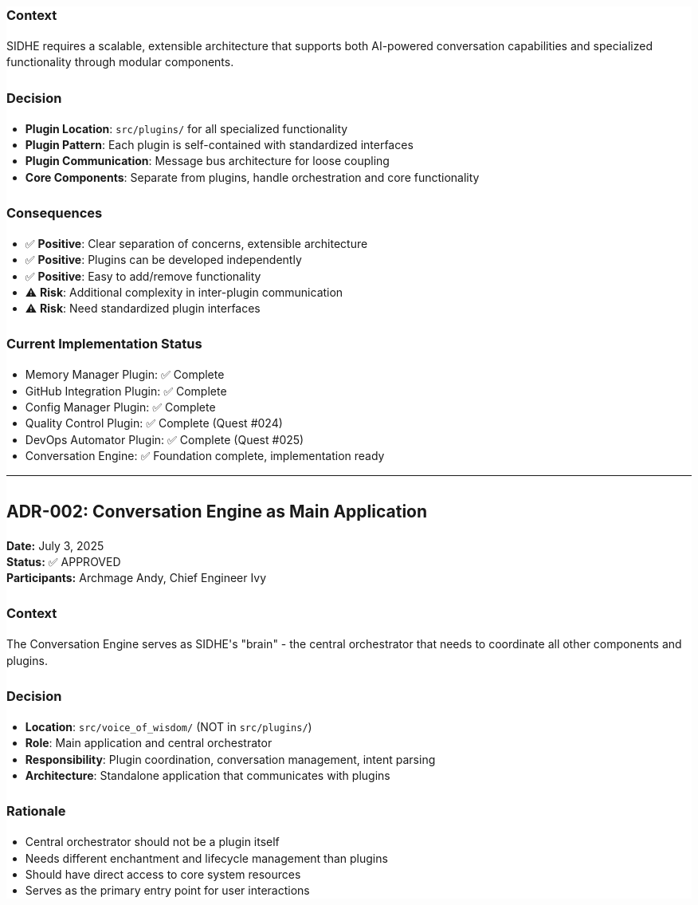### Context
SIDHE requires a scalable, extensible architecture that supports both AI-powered conversation capabilities and specialized functionality through modular components.

### Decision
- **Plugin Location**: `src/plugins/` for all specialized functionality
- **Plugin Pattern**: Each plugin is self-contained with standardized interfaces
- **Plugin Communication**: Message bus architecture for loose coupling
- **Core Components**: Separate from plugins, handle orchestration and core functionality

### Consequences
- ✅ **Positive**: Clear separation of concerns, extensible architecture
- ✅ **Positive**: Plugins can be developed independently
- ✅ **Positive**: Easy to add/remove functionality
- ⚠️ **Risk**: Additional complexity in inter-plugin communication
- ⚠️ **Risk**: Need standardized plugin interfaces

### Current Implementation Status
- Memory Manager Plugin: ✅ Complete
- GitHub Integration Plugin: ✅ Complete  
- Config Manager Plugin: ✅ Complete
- Quality Control Plugin: ✅ Complete (Quest #024)
- DevOps Automator Plugin: ✅ Complete (Quest #025)
- Conversation Engine: ✅ Foundation complete, implementation ready

---

## ADR-002: Conversation Engine as Main Application

**Date:** July 3, 2025  
**Status:** ✅ APPROVED  
**Participants:** Archmage Andy, Chief Engineer Ivy  

### Context
The Conversation Engine serves as SIDHE's "brain" - the central orchestrator that needs to coordinate all other components and plugins.

### Decision
- **Location**: `src/voice_of_wisdom/` (NOT in `src/plugins/`)
- **Role**: Main application and central orchestrator
- **Responsibility**: Plugin coordination, conversation management, intent parsing
- **Architecture**: Standalone application that communicates with plugins

### Rationale
- Central orchestrator should not be a plugin itself
- Needs different enchantment and lifecycle management than plugins
- Should have direct access to core system resources
- Serves as the primary entry point for user interactions
